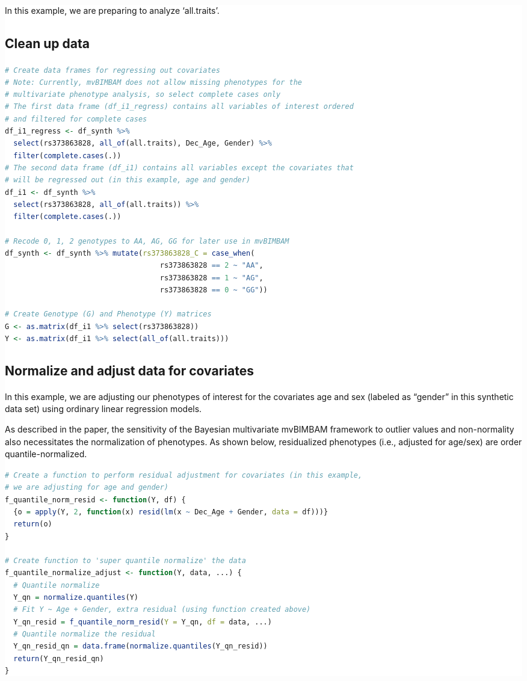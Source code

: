 In this example, we are preparing to analyze ‘all.traits’.

## Clean up data

``` r
# Create data frames for regressing out covariates 
# Note: Currently, mvBIMBAM does not allow missing phenotypes for the 
# multivariate phenotype analysis, so select complete cases only
# The first data frame (df_i1_regress) contains all variables of interest ordered 
# and filtered for complete cases
df_i1_regress <- df_synth %>% 
  select(rs373863828, all_of(all.traits), Dec_Age, Gender) %>%
  filter(complete.cases(.))
# The second data frame (df_i1) contains all variables except the covariates that
# will be regressed out (in this example, age and gender)
df_i1 <- df_synth %>% 
  select(rs373863828, all_of(all.traits)) %>% 
  filter(complete.cases(.))

# Recode 0, 1, 2 genotypes to AA, AG, GG for later use in mvBIMBAM 
df_synth <- df_synth %>% mutate(rs373863828_C = case_when(
                                    rs373863828 == 2 ~ "AA",
                                    rs373863828 == 1 ~ "AG",
                                    rs373863828 == 0 ~ "GG"))

# Create Genotype (G) and Phenotype (Y) matrices
G <- as.matrix(df_i1 %>% select(rs373863828))
Y <- as.matrix(df_i1 %>% select(all_of(all.traits)))
```

## Normalize and adjust data for covariates

In this example, we are adjusting our phenotypes of interest for the
covariates age and sex (labeled as “gender” in this synthetic data set)
using ordinary linear regression models.

As described in the paper, the sensitivity of the Bayesian multivariate
mvBIMBAM framework to outlier values and non-normality also necessitates
the normalization of phenotypes. As shown below, residualized phenotypes
(i.e., adjusted for age/sex) are order quantile-normalized.

``` r
# Create a function to perform residual adjustment for covariates (in this example,
# we are adjusting for age and gender)
f_quantile_norm_resid <- function(Y, df) {
  {o = apply(Y, 2, function(x) resid(lm(x ~ Dec_Age + Gender, data = df)))}
  return(o)
}

# Create function to 'super quantile normalize' the data 
f_quantile_normalize_adjust <- function(Y, data, ...) {
  # Quantile normalize
  Y_qn = normalize.quantiles(Y)
  # Fit Y ~ Age + Gender, extra residual (using function created above)
  Y_qn_resid = f_quantile_norm_resid(Y = Y_qn, df = data, ...) 
  # Quantile normalize the residual
  Y_qn_resid_qn = data.frame(normalize.quantiles(Y_qn_resid))
  return(Y_qn_resid_qn)
}
```
